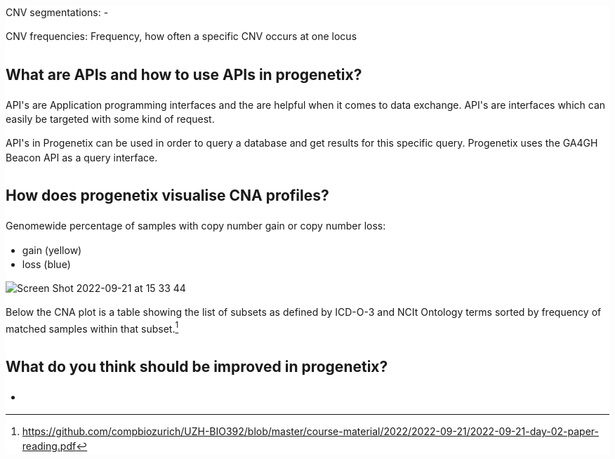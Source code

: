 CNV segmentations: -

CNV frequencies: Frequency, how often a specific CNV occurs at one locus

## What are APIs and how to use APIs in progenetix?

API's are Application programming interfaces and the are helpful when it comes to data exchange. API's are interfaces which can easily be targeted with some kind of request.

API's in Progenetix can be used in order to query a database and get results for this specific query.
Progenetix uses the GA4GH Beacon API as a query interface.

## How does progenetix visualise CNA profiles?
Genomewide percentage of samples with copy number gain or copy number loss:
- gain (yellow)
- loss (blue)
<img width="939" alt="Screen Shot 2022-09-21 at 15 33 44" src="https://user-images.githubusercontent.com/63153161/191517837-ac297080-13fe-4cfc-823c-c99e80552660.png">

Below the CNA plot is a table showing the list of subsets as defined by ICD-O-3 and NCIt Ontology terms sorted
by frequency of matched samples within that subset.[^1]

## What do you think should be improved in progenetix?

-

[^1]: https://github.com/compbiozurich/UZH-BIO392/blob/master/course-material/2022/2022-09-21/2022-09-21-day-02-paper-reading.pdf
[^2]: https://ncithesaurus.nci.nih.gov/ncitbrowser/
